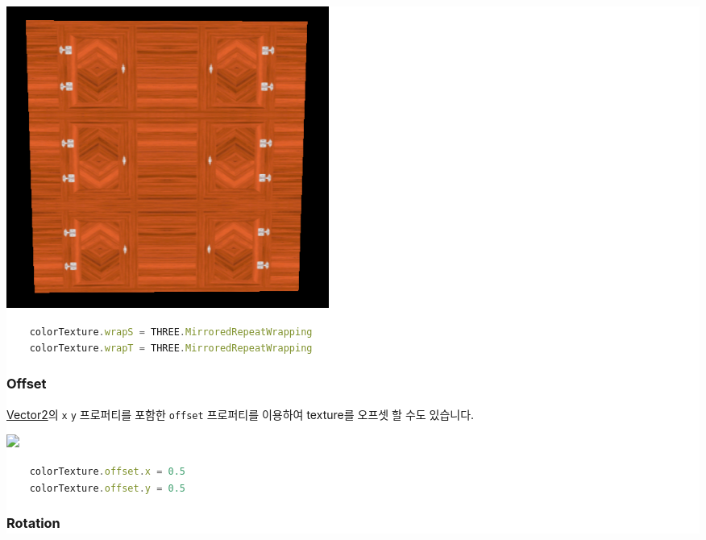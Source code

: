 <img src="./threejs_images/11-texture-mirroredRepeatWrapping.PNG" width=400/>

``` js
    colorTexture.wrapS = THREE.MirroredRepeatWrapping
    colorTexture.wrapT = THREE.MirroredRepeatWrapping
```

### Offset

[Vector2](https://threejs.org/docs/index.html#api/en/math/Vector2)의 `x` `y` 프로퍼티를 포함한 `offset` 프로퍼티를 이용하여 texture를 오프셋 할 수도 있습니다.

<img src="./threejs-images/11-texture-offset.PNG" width=300/>

``` js
    colorTexture.offset.x = 0.5
    colorTexture.offset.y = 0.5
```

### Rotation
